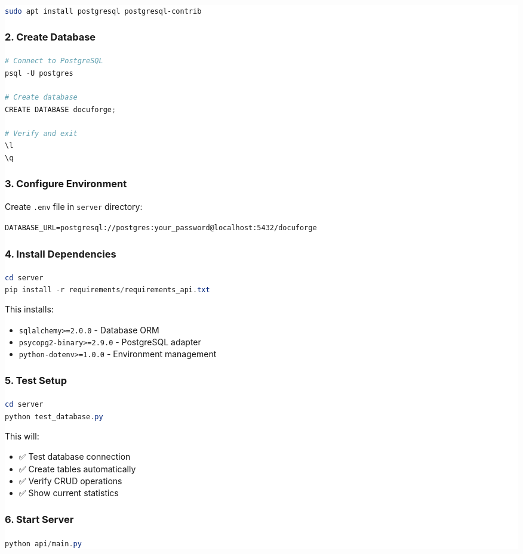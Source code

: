 ```bash
sudo apt install postgresql postgresql-contrib
```

### 2. Create Database

```powershell
# Connect to PostgreSQL
psql -U postgres

# Create database
CREATE DATABASE docuforge;

# Verify and exit
\l
\q
```

### 3. Configure Environment

Create `.env` file in `server` directory:

```env
DATABASE_URL=postgresql://postgres:your_password@localhost:5432/docuforge
```

### 4. Install Dependencies

```powershell
cd server
pip install -r requirements/requirements_api.txt
```

This installs:

- `sqlalchemy>=2.0.0` - Database ORM
- `psycopg2-binary>=2.9.0` - PostgreSQL adapter
- `python-dotenv>=1.0.0` - Environment management

### 5. Test Setup

```powershell
cd server
python test_database.py
```

This will:

- ✅ Test database connection
- ✅ Create tables automatically
- ✅ Verify CRUD operations
- ✅ Show current statistics

### 6. Start Server

```powershell
python api/main.py
```
